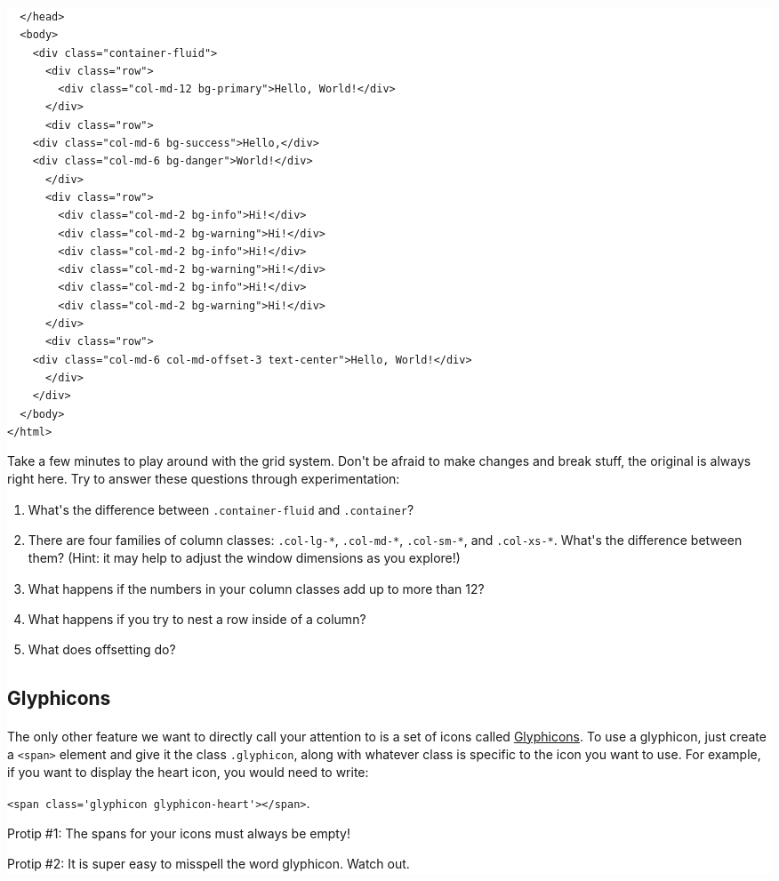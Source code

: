 ```
  </head>
  <body>
    <div class="container-fluid">
      <div class="row">
    	<div class="col-md-12 bg-primary">Hello, World!</div>
      </div>
      <div class="row">
  	<div class="col-md-6 bg-success">Hello,</div>
  	<div class="col-md-6 bg-danger">World!</div>
      </div>
      <div class="row">
        <div class="col-md-2 bg-info">Hi!</div>
        <div class="col-md-2 bg-warning">Hi!</div>
        <div class="col-md-2 bg-info">Hi!</div>
        <div class="col-md-2 bg-warning">Hi!</div>
        <div class="col-md-2 bg-info">Hi!</div>
        <div class="col-md-2 bg-warning">Hi!</div>
      </div>
      <div class="row">
  	<div class="col-md-6 col-md-offset-3 text-center">Hello, World!</div>
      </div>
    </div>
  </body>
</html>
```

Take a few minutes to play around with the grid system. Don't be afraid to make changes and break stuff, the original is always right here. Try to answer these questions through experimentation:

1. What's the difference between `.container-fluid` and `.container`?

2. There are four families of column classes: `.col-lg-*`, `.col-md-*`, `.col-sm-*`, and `.col-xs-*`. What's the difference between them? (Hint: it may help to adjust the window dimensions as you explore!)

3. What happens if the numbers in your column classes add up to more than 12?

4. What happens if you try to nest a row inside of a column?

5. What does offsetting do?


## Glyphicons

The only other feature we want to directly call your attention to is a set of icons called [Glyphicons](http://getbootstrap.com/components/#glyphicons). To use a glyphicon, just create a `<span>` element and give it the class `.glyphicon`, along with whatever class is specific to the icon you want to use. For example, if you want to display the heart icon, you would need to write:

`<span class='glyphicon glyphicon-heart'></span>`.

Protip #1: The spans for your icons must always be empty!

Protip #2: It is super easy to misspell the word glyphicon. Watch out.
